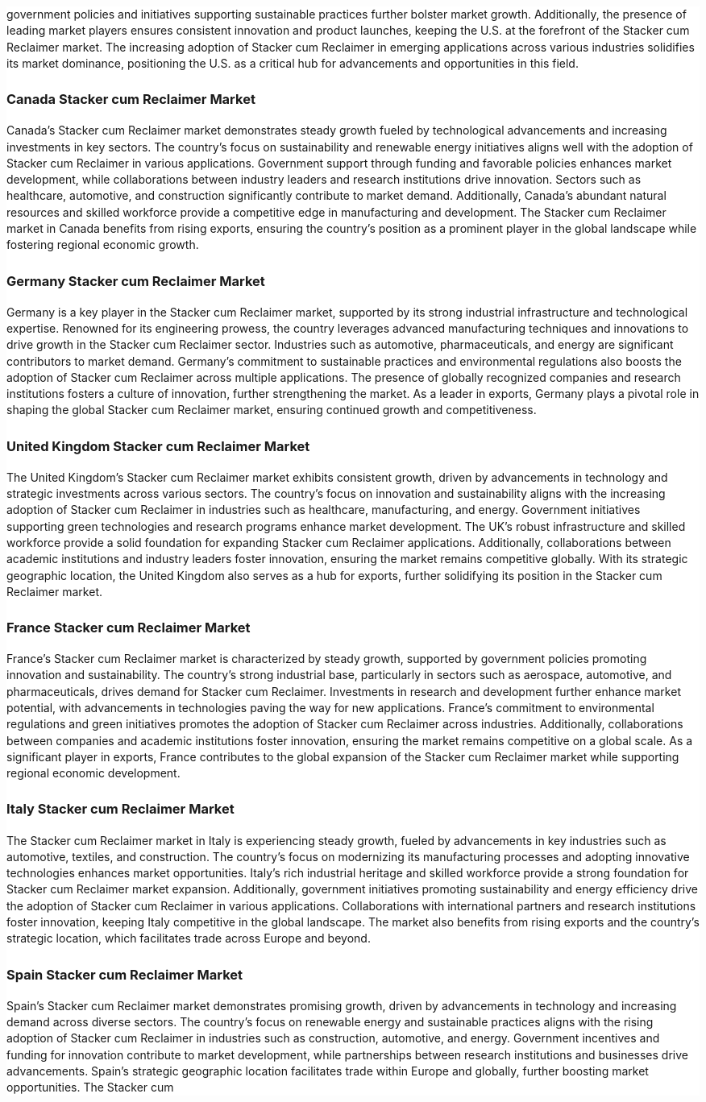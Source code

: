 government policies and initiatives supporting sustainable practices further bolster market growth. Additionally, the presence of leading market players ensures consistent innovation and product launches, keeping the U.S. at the forefront of the Stacker cum Reclaimer market. The increasing adoption of Stacker cum Reclaimer in emerging applications across various industries solidifies its market dominance, positioning the U.S. as a critical hub for advancements and opportunities in this field.</p><h3>Canada Stacker cum Reclaimer Market</h3><p>Canada&rsquo;s Stacker cum Reclaimer market demonstrates steady growth fueled by technological advancements and increasing investments in key sectors. The country&rsquo;s focus on sustainability and renewable energy initiatives aligns well with the adoption of Stacker cum Reclaimer in various applications. Government support through funding and favorable policies enhances market development, while collaborations between industry leaders and research institutions drive innovation. Sectors such as healthcare, automotive, and construction significantly contribute to market demand. Additionally, Canada&rsquo;s abundant natural resources and skilled workforce provide a competitive edge in manufacturing and development. The Stacker cum Reclaimer market in Canada benefits from rising exports, ensuring the country&rsquo;s position as a prominent player in the global landscape while fostering regional economic growth.</p><h3>Germany Stacker cum Reclaimer Market</h3><p>Germany is a key player in the Stacker cum Reclaimer market, supported by its strong industrial infrastructure and technological expertise. Renowned for its engineering prowess, the country leverages advanced manufacturing techniques and innovations to drive growth in the Stacker cum Reclaimer sector. Industries such as automotive, pharmaceuticals, and energy are significant contributors to market demand. Germany&rsquo;s commitment to sustainable practices and environmental regulations also boosts the adoption of Stacker cum Reclaimer across multiple applications. The presence of globally recognized companies and research institutions fosters a culture of innovation, further strengthening the market. As a leader in exports, Germany plays a pivotal role in shaping the global Stacker cum Reclaimer market, ensuring continued growth and competitiveness.</p><h3>United Kingdom Stacker cum Reclaimer Market</h3><p>The United Kingdom&rsquo;s Stacker cum Reclaimer market exhibits consistent growth, driven by advancements in technology and strategic investments across various sectors. The country&rsquo;s focus on innovation and sustainability aligns with the increasing adoption of Stacker cum Reclaimer in industries such as healthcare, manufacturing, and energy. Government initiatives supporting green technologies and research programs enhance market development. The UK&rsquo;s robust infrastructure and skilled workforce provide a solid foundation for expanding Stacker cum Reclaimer applications. Additionally, collaborations between academic institutions and industry leaders foster innovation, ensuring the market remains competitive globally. With its strategic geographic location, the United Kingdom also serves as a hub for exports, further solidifying its position in the Stacker cum Reclaimer market.</p><h3>France Stacker cum Reclaimer Market</h3><p>France&rsquo;s Stacker cum Reclaimer market is characterized by steady growth, supported by government policies promoting innovation and sustainability. The country&rsquo;s strong industrial base, particularly in sectors such as aerospace, automotive, and pharmaceuticals, drives demand for Stacker cum Reclaimer. Investments in research and development further enhance market potential, with advancements in technologies paving the way for new applications. France&rsquo;s commitment to environmental regulations and green initiatives promotes the adoption of Stacker cum Reclaimer across industries. Additionally, collaborations between companies and academic institutions foster innovation, ensuring the market remains competitive on a global scale. As a significant player in exports, France contributes to the global expansion of the Stacker cum Reclaimer market while supporting regional economic development.</p><h3>Italy Stacker cum Reclaimer Market</h3><p>The Stacker cum Reclaimer market in Italy is experiencing steady growth, fueled by advancements in key industries such as automotive, textiles, and construction. The country&rsquo;s focus on modernizing its manufacturing processes and adopting innovative technologies enhances market opportunities. Italy&rsquo;s rich industrial heritage and skilled workforce provide a strong foundation for Stacker cum Reclaimer market expansion. Additionally, government initiatives promoting sustainability and energy efficiency drive the adoption of Stacker cum Reclaimer in various applications. Collaborations with international partners and research institutions foster innovation, keeping Italy competitive in the global landscape. The market also benefits from rising exports and the country&rsquo;s strategic location, which facilitates trade across Europe and beyond.</p><h3>Spain Stacker cum Reclaimer Market</h3><p>Spain&rsquo;s Stacker cum Reclaimer market demonstrates promising growth, driven by advancements in technology and increasing demand across diverse sectors. The country&rsquo;s focus on renewable energy and sustainable practices aligns with the rising adoption of Stacker cum Reclaimer in industries such as construction, automotive, and energy. Government incentives and funding for innovation contribute to market development, while partnerships between research institutions and businesses drive advancements. Spain&rsquo;s strategic geographic location facilitates trade within Europe and globally, further boosting market opportunities. The Stacker cum